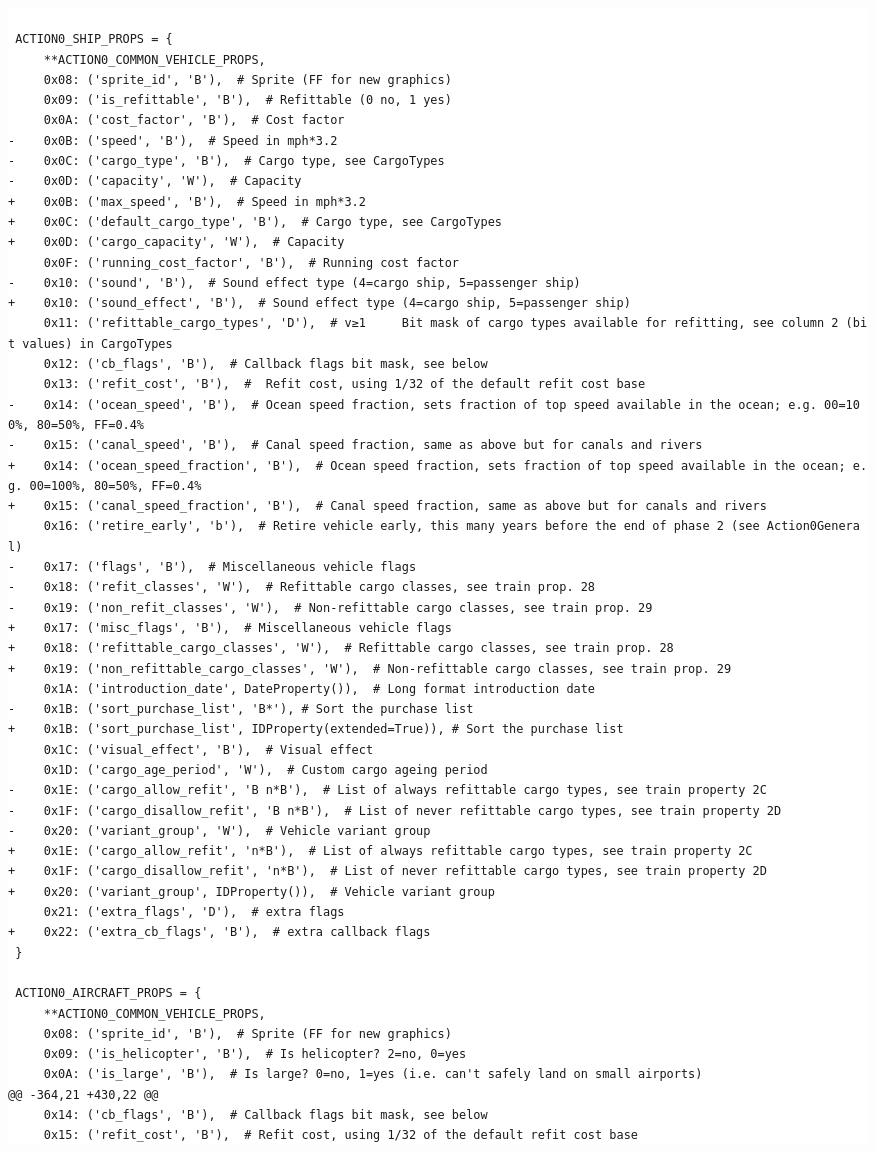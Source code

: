 ```
 
 ACTION0_SHIP_PROPS = {
     **ACTION0_COMMON_VEHICLE_PROPS,
     0x08: ('sprite_id', 'B'),  # Sprite (FF for new graphics)
     0x09: ('is_refittable', 'B'),  # Refittable (0 no, 1 yes)
     0x0A: ('cost_factor', 'B'),  # Cost factor
-    0x0B: ('speed', 'B'),  # Speed in mph*3.2
-    0x0C: ('cargo_type', 'B'),  # Cargo type, see CargoTypes
-    0x0D: ('capacity', 'W'),  # Capacity
+    0x0B: ('max_speed', 'B'),  # Speed in mph*3.2
+    0x0C: ('default_cargo_type', 'B'),  # Cargo type, see CargoTypes
+    0x0D: ('cargo_capacity', 'W'),  # Capacity
     0x0F: ('running_cost_factor', 'B'),  # Running cost factor
-    0x10: ('sound', 'B'),  # Sound effect type (4=cargo ship, 5=passenger ship)
+    0x10: ('sound_effect', 'B'),  # Sound effect type (4=cargo ship, 5=passenger ship)
     0x11: ('refittable_cargo_types', 'D'),  # v≥1     Bit mask of cargo types available for refitting, see column 2 (bit values) in CargoTypes
     0x12: ('cb_flags', 'B'),  # Callback flags bit mask, see below
     0x13: ('refit_cost', 'B'),  #  Refit cost, using 1/32 of the default refit cost base
-    0x14: ('ocean_speed', 'B'),  # Ocean speed fraction, sets fraction of top speed available in the ocean; e.g. 00=100%, 80=50%, FF=0.4%
-    0x15: ('canal_speed', 'B'),  # Canal speed fraction, same as above but for canals and rivers
+    0x14: ('ocean_speed_fraction', 'B'),  # Ocean speed fraction, sets fraction of top speed available in the ocean; e.g. 00=100%, 80=50%, FF=0.4%
+    0x15: ('canal_speed_fraction', 'B'),  # Canal speed fraction, same as above but for canals and rivers
     0x16: ('retire_early', 'b'),  # Retire vehicle early, this many years before the end of phase 2 (see Action0General)
-    0x17: ('flags', 'B'),  # Miscellaneous vehicle flags
-    0x18: ('refit_classes', 'W'),  # Refittable cargo classes, see train prop. 28
-    0x19: ('non_refit_classes', 'W'),  # Non-refittable cargo classes, see train prop. 29
+    0x17: ('misc_flags', 'B'),  # Miscellaneous vehicle flags
+    0x18: ('refittable_cargo_classes', 'W'),  # Refittable cargo classes, see train prop. 28
+    0x19: ('non_refittable_cargo_classes', 'W'),  # Non-refittable cargo classes, see train prop. 29
     0x1A: ('introduction_date', DateProperty()),  # Long format introduction date
-    0x1B: ('sort_purchase_list', 'B*'), # Sort the purchase list
+    0x1B: ('sort_purchase_list', IDProperty(extended=True)), # Sort the purchase list
     0x1C: ('visual_effect', 'B'),  # Visual effect
     0x1D: ('cargo_age_period', 'W'),  # Custom cargo ageing period
-    0x1E: ('cargo_allow_refit', 'B n*B'),  # List of always refittable cargo types, see train property 2C
-    0x1F: ('cargo_disallow_refit', 'B n*B'),  # List of never refittable cargo types, see train property 2D
-    0x20: ('variant_group', 'W'),  # Vehicle variant group
+    0x1E: ('cargo_allow_refit', 'n*B'),  # List of always refittable cargo types, see train property 2C
+    0x1F: ('cargo_disallow_refit', 'n*B'),  # List of never refittable cargo types, see train property 2D
+    0x20: ('variant_group', IDProperty()),  # Vehicle variant group
     0x21: ('extra_flags', 'D'),  # extra flags
+    0x22: ('extra_cb_flags', 'B'),  # extra callback flags
 }
 
 ACTION0_AIRCRAFT_PROPS = {
     **ACTION0_COMMON_VEHICLE_PROPS,
     0x08: ('sprite_id', 'B'),  # Sprite (FF for new graphics)
     0x09: ('is_helicopter', 'B'),  # Is helicopter? 2=no, 0=yes
     0x0A: ('is_large', 'B'),  # Is large? 0=no, 1=yes (i.e. can't safely land on small airports)
@@ -364,21 +430,22 @@
     0x14: ('cb_flags', 'B'),  # Callback flags bit mask, see below
     0x15: ('refit_cost', 'B'),  # Refit cost, using 1/32 of the default refit cost base
```